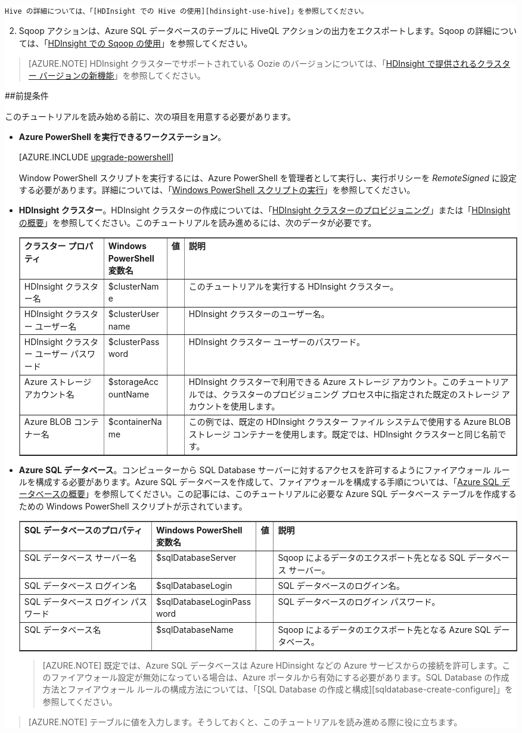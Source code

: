 	Hive の詳細については、「[HDInsight での Hive の使用][hdinsight-use-hive]」を参照してください。

2.  Sqoop アクションは、Azure SQL データベースのテーブルに HiveQL アクションの出力をエクスポートします。Sqoop の詳細については、「[HDInsight での Sqoop の使用][hdinsight-use-sqoop]」を参照してください。

> [AZURE.NOTE] HDInsight クラスターでサポートされている Oozie のバージョンについては、「[HDInsight で提供されるクラスター バージョンの新機能][hdinsight-versions]」を参照してください。


##<a id="prerequisites"></a>前提条件

このチュートリアルを読み始める前に、次の項目を用意する必要があります。

- **Azure PowerShell を実行できるワークステーション**。

    [AZURE.INCLUDE [upgrade-powershell](../../includes/hdinsight-use-latest-powershell.md)]

    Window PowerShell スクリプトを実行するには、Azure PowerShell を管理者として実行し、実行ポリシーを *RemoteSigned* に設定する必要があります。詳細については、「[Windows PowerShell スクリプトの実行][powershell-script]」を参照してください。

- **HDInsight クラスター**。HDInsight クラスターの作成については、「[HDInsight クラスターのプロビジョニング][hdinsight-provision]」または「[HDInsight の概要][hdinsight-get-started]」を参照してください。このチュートリアルを読み進めるには、次のデータが必要です。

	<table border = "1">
	<tr><th>クラスター プロパティ</th><th>Windows PowerShell 変数名</th><th>値</th><th>説明</th></tr>
	<tr><td>HDInsight クラスター名</td><td>$clusterName</td><td></td><td>このチュートリアルを実行する HDInsight クラスター。</td></tr>
	<tr><td>HDInsight クラスター ユーザー名</td><td>$clusterUsername</td><td></td><td>HDInsight クラスターのユーザー名。</td></tr>
	<tr><td>HDInsight クラスター ユーザー パスワード </td><td>$clusterPassword</td><td></td><td>HDInsight クラスター ユーザーのパスワード。</td></tr>
	<tr><td>Azure ストレージ アカウント名</td><td>$storageAccountName</td><td></td><td>HDInsight クラスターで利用できる Azure ストレージ アカウント。このチュートリアルでは、クラスターのプロビジョニング プロセス中に指定された既定のストレージ アカウントを使用します。</td></tr>
	<tr><td>Azure BLOB コンテナー名</td><td>$containerName</td><td></td><td>この例では、既定の HDInsight クラスター ファイル システムで使用する Azure BLOB ストレージ コンテナーを使用します。既定では、HDInsight クラスターと同じ名前です。</td></tr>
	</table>

- **Azure SQL データベース**。コンピューターから SQL Database サーバーに対するアクセスを許可するようにファイアウォール ルールを構成する必要があります。Azure SQL データベースを作成して、ファイアウォールを構成する手順については、「[Azure SQL データベースの概要][sqldatabase-get-started]」を参照してください。この記事には、このチュートリアルに必要な Azure SQL データベース テーブルを作成するための Windows PowerShell スクリプトが示されています。

	<table border = "1">
	<tr><th>SQL データベースのプロパティ</th><th>Windows PowerShell 変数名</th><th>値</th><th>説明</th></tr>
	<tr><td>SQL データベース サーバー名</td><td>$sqlDatabaseServer</td><td></td><td>Sqoop によるデータのエクスポート先となる SQL データベース サーバー。</td></tr>
	<tr><td>SQL データベース ログイン名</td><td>$sqlDatabaseLogin</td><td></td><td>SQL データベースのログイン名。</td></tr>
	<tr><td>SQL データベース ログイン パスワード</td><td>$sqlDatabaseLoginPassword</td><td></td><td>SQL データベースのログイン パスワード。</td></tr>
	<tr><td>SQL データベース名</td><td>$sqlDatabaseName</td><td></td><td>Sqoop によるデータのエクスポート先となる Azure SQL データベース。</td></tr>
	</table>

	> [AZURE.NOTE] 既定では、Azure SQL データベースは Azure HDinsight などの Azure サービスからの接続を許可します。このファイアウォール設定が無効になっている場合は、Azure ポータルから有効にする必要があります。SQL Database の作成方法とファイアウォール ルールの構成方法については、「[SQL Database の作成と構成][sqldatabase-create-configure]」を参照してください。


> [AZURE.NOTE] テーブルに値を入力します。そうしておくと、このチュートリアルを読み進める際に役に立ちます。


[hdinsight-cmdlets-download]: http://go.microsoft.com/fwlink/?LinkID=325563
[hdinsight-versions]: hdinsight-component-versioning.md
[hdinsight-storage]: hdinsight-hadoop-use-blob-storage.md
[hdinsight-get-started]: hdinsight-hadoop-linux-tutorial-get-started.md
[hdinsight-admin-portal]: hdinsight-administer-use-management-portal.md
[hdinsight-use-sqoop]: hdinsight-use-sqoop.md
[hdinsight-provision]: hdinsight-provision-clusters.md
[hdinsight-admin-powershell]: hdinsight-administer-use-powershell.md
[hdinsight-upload-data]: hdinsight-upload-data.md
[hdinsight-use-hive]: hdinsight-use-hive.md
[hdinsight-use-pig]: hdinsight-use-pig.md
[hdinsight-storage]: hdinsight-hadoop-use-blob-storage.md
[hdinsight-develop-java-mapreduce]: hdinsight-develop-deploy-java-mapreduce-linux.md
[hdinsight-use-oozie]: hdinsight-use-oozie.md
[sqldatabase-create-configue]: ../sql-database-create-configure.md
[sqldatabase-get-started]: ../sql-database/sql-database-get-started.md
[azure-management-portal]: https://portal.azure.com/
[azure-create-storageaccount]: ../storage-create-storage-account.md
[apache-hadoop]: http://hadoop.apache.org/
[apache-oozie-400]: http://oozie.apache.org/docs/4.0.0/
[apache-oozie-332]: http://oozie.apache.org/docs/3.3.2/
[powershell-download]: http://azure.microsoft.com/downloads/
[powershell-about-profiles]: http://go.microsoft.com/fwlink/?LinkID=113729
[powershell-install-configure]: ../powershell-install-configure.md
[powershell-start]: http://technet.microsoft.com/library/hh847889.aspx
[powershell-script]: http://technet.microsoft.com/library/ee176949.aspx
[cindygross-hive-tables]: http://blogs.msdn.com/b/cindygross/archive/2013/02/06/hdinsight-hive-internal-and-external-tables-intro.aspx
[img-workflow-diagram]: ./media/hdinsight-use-oozie-coordinator-time/HDI.UseOozie.Workflow.Diagram.png
[img-preparation-output]: ./media/hdinsight-use-oozie-coordinator-time/HDI.UseOozie.Preparation.Output1.png
[img-runworkflow-output]: ./media/hdinsight-use-oozie-coordinator-time/HDI.UseOozie.RunCoord.Output.png
[technetwiki-hive-error]: http://social.technet.microsoft.com/wiki/contents/articles/23047.hdinsight-hive-error-unable-to-rename.aspx